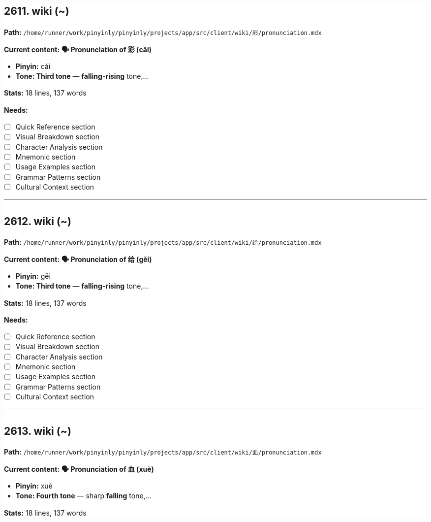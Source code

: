 ## 2611. wiki (~)

**Path:** `/home/runner/work/pinyinly/pinyinly/projects/app/src/client/wiki/彩/pronunciation.mdx`

**Current content:** **🗣️ Pronunciation of 彩 (cǎi)**

- **Pinyin:** cǎi
- **Tone: Third tone** — **falling-rising** tone,...

**Stats:** 18 lines, 137 words

**Needs:**

- [ ] Quick Reference section
- [ ] Visual Breakdown section
- [ ] Character Analysis section
- [ ] Mnemonic section
- [ ] Usage Examples section
- [ ] Grammar Patterns section
- [ ] Cultural Context section

---

## 2612. wiki (~)

**Path:** `/home/runner/work/pinyinly/pinyinly/projects/app/src/client/wiki/给/pronunciation.mdx`

**Current content:** **🗣️ Pronunciation of 给 (gěi)**

- **Pinyin:** gěi
- **Tone: Third tone** — **falling-rising** tone,...

**Stats:** 18 lines, 137 words

**Needs:**

- [ ] Quick Reference section
- [ ] Visual Breakdown section
- [ ] Character Analysis section
- [ ] Mnemonic section
- [ ] Usage Examples section
- [ ] Grammar Patterns section
- [ ] Cultural Context section

---

## 2613. wiki (~)

**Path:** `/home/runner/work/pinyinly/pinyinly/projects/app/src/client/wiki/血/pronunciation.mdx`

**Current content:** **🗣️ Pronunciation of 血 (xuè)**

- **Pinyin:** xuè
- **Tone: Fourth tone** — sharp **falling** tone,...

**Stats:** 18 lines, 137 words
